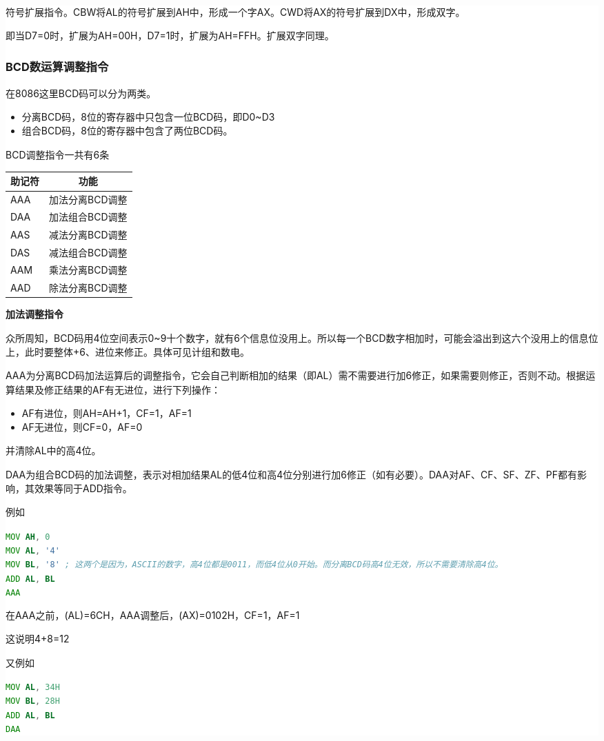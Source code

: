 符号扩展指令。CBW将AL的符号扩展到AH中，形成一个字AX。CWD将AX的符号扩展到DX中，形成双字。

即当D7=0时，扩展为AH=00H，D7=1时，扩展为AH=FFH。扩展双字同理。

### BCD数运算调整指令

在8086这里BCD码可以分为两类。

- 分离BCD码，8位的寄存器中只包含一位BCD码，即D0~D3
- 组合BCD码，8位的寄存器中包含了两位BCD码。

BCD调整指令一共有6条

|助记符|功能|
|-|-|
|AAA|加法分离BCD调整|
|DAA|加法组合BCD调整|
|AAS|减法分离BCD调整|
|DAS|减法组合BCD调整|
|AAM|乘法分离BCD调整|
|AAD|除法分离BCD调整|

**加法调整指令**

众所周知，BCD码用4位空间表示0~9十个数字，就有6个信息位没用上。所以每一个BCD数字相加时，可能会溢出到这六个没用上的信息位上，此时要整体+6、进位来修正。具体可见计组和数电。

AAA为分离BCD码加法运算后的调整指令，它会自己判断相加的结果（即AL）需不需要进行加6修正，如果需要则修正，否则不动。根据运算结果及修正结果的AF有无进位，进行下列操作：

- AF有进位，则AH=AH+1，CF=1，AF=1
- AF无进位，则CF=0，AF=0

并清除AL中的高4位。

DAA为组合BCD码的加法调整，表示对相加结果AL的低4位和高4位分别进行加6修正（如有必要）。DAA对AF、CF、SF、ZF、PF都有影响，其效果等同于ADD指令。

例如

```asm
MOV AH, 0
MOV AL, '4'
MOV BL, '8' ; 这两个是因为，ASCII的数字，高4位都是0011，而低4位从0开始。而分离BCD码高4位无效，所以不需要清除高4位。
ADD AL, BL
AAA
```

在AAA之前，(AL)=6CH，AAA调整后，(AX)=0102H，CF=1，AF=1

这说明4+8=12

又例如

```asm
MOV AL, 34H
MOV BL, 28H
ADD AL, BL
DAA
```
